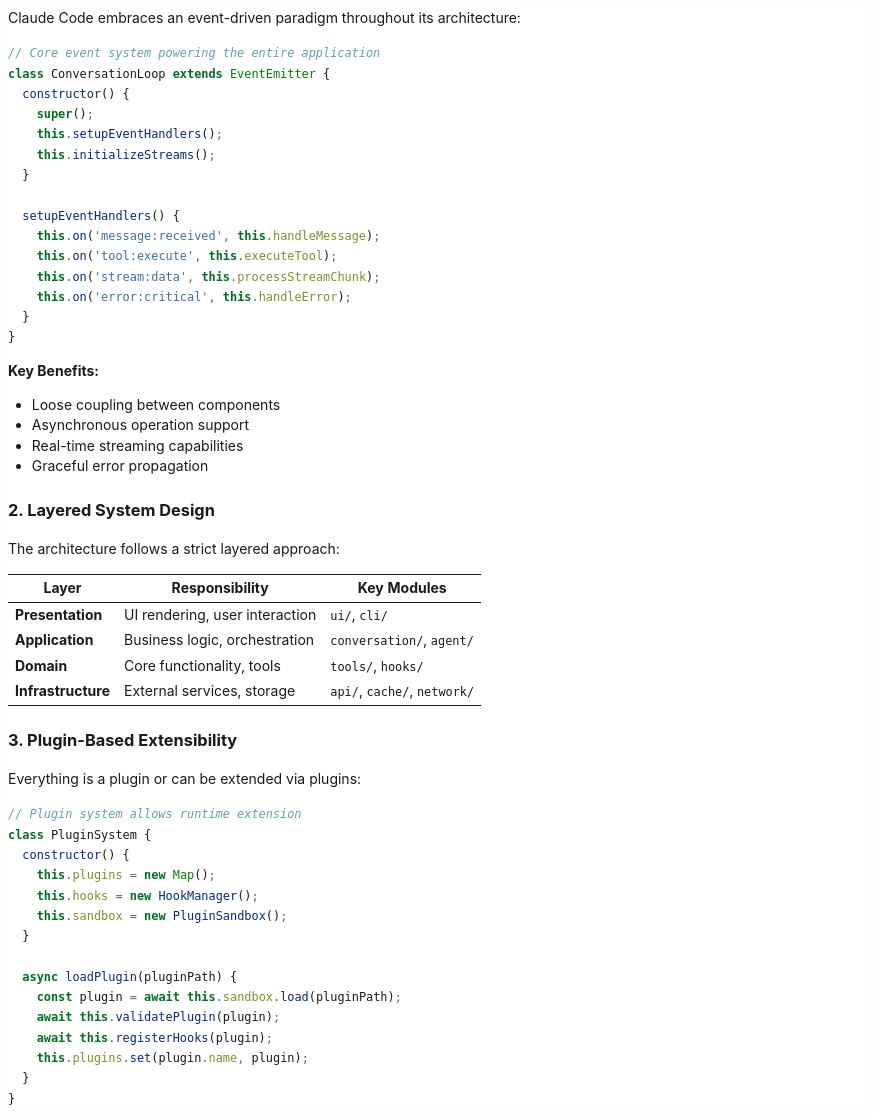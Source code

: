 Claude Code embraces an event-driven paradigm throughout its architecture:

```javascript
// Core event system powering the entire application
class ConversationLoop extends EventEmitter {
  constructor() {
    super();
    this.setupEventHandlers();
    this.initializeStreams();
  }

  setupEventHandlers() {
    this.on('message:received', this.handleMessage);
    this.on('tool:execute', this.executeTool);
    this.on('stream:data', this.processStreamChunk);
    this.on('error:critical', this.handleError);
  }
}
```

**Key Benefits:**
- Loose coupling between components
- Asynchronous operation support
- Real-time streaming capabilities
- Graceful error propagation

### 2. **Layered System Design**

The architecture follows a strict layered approach:

| Layer | Responsibility | Key Modules |
|-------|---------------|-------------|
| **Presentation** | UI rendering, user interaction | `ui/`, `cli/` |
| **Application** | Business logic, orchestration | `conversation/`, `agent/` |
| **Domain** | Core functionality, tools | `tools/`, `hooks/` |
| **Infrastructure** | External services, storage | `api/`, `cache/`, `network/` |

### 3. **Plugin-Based Extensibility**

Everything is a plugin or can be extended via plugins:

```javascript
// Plugin system allows runtime extension
class PluginSystem {
  constructor() {
    this.plugins = new Map();
    this.hooks = new HookManager();
    this.sandbox = new PluginSandbox();
  }

  async loadPlugin(pluginPath) {
    const plugin = await this.sandbox.load(pluginPath);
    await this.validatePlugin(plugin);
    await this.registerHooks(plugin);
    this.plugins.set(plugin.name, plugin);
  }
}
```
